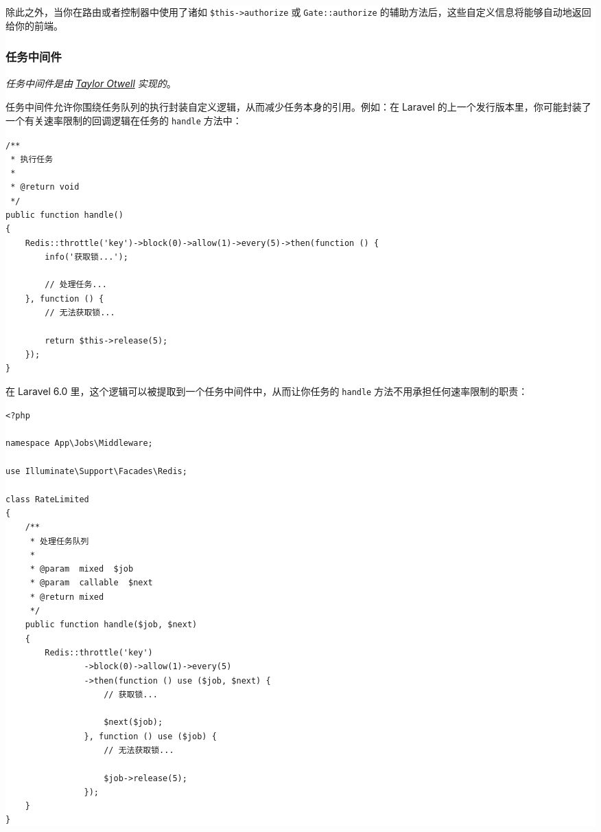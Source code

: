除此之外，当你在路由或者控制器中使用了诸如 `$this->authorize` 或 `Gate::authorize` 的辅助方法后，这些自定义信息将能够自动地返回给你的前端。


### 任务中间件

_任务中间件是由  [Taylor Otwell](https://github.com/taylorotwell)  实现的_。

任务中间件允许你围绕任务队列的执行封装自定义逻辑，从而减少任务本身的引用。例如：在 Laravel 的上一个发行版本里，你可能封装了一个有关速率限制的回调逻辑在任务的 `handle` 方法中：

    /**
     * 执行任务
     *
     * @return void
     */
    public function handle()
    {
        Redis::throttle('key')->block(0)->allow(1)->every(5)->then(function () {
            info('获取锁...');

            // 处理任务...
        }, function () {
            // 无法获取锁...

            return $this->release(5);
        });
    }

在 Laravel 6.0 里，这个逻辑可以被提取到一个任务中间件中，从而让你任务的 `handle` 方法不用承担任何速率限制的职责：

    <?php

    namespace App\Jobs\Middleware;

    use Illuminate\Support\Facades\Redis;

    class RateLimited
    {
        /**
         * 处理任务队列
         *
         * @param  mixed  $job
         * @param  callable  $next
         * @return mixed
         */
        public function handle($job, $next)
        {
            Redis::throttle('key')
                    ->block(0)->allow(1)->every(5)
                    ->then(function () use ($job, $next) {
                        // 获取锁...

                        $next($job);
                    }, function () use ($job) {
                        // 无法获取锁...

                        $job->release(5);
                    });
        }
    }
